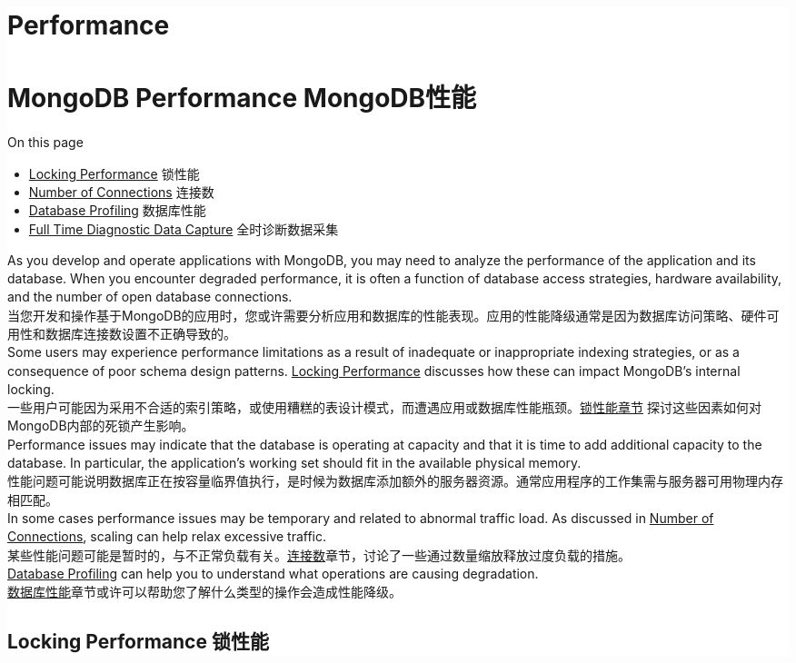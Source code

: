 # Performance

<a name="nJ0Og"></a>
# MongoDB Performance   MongoDB性能
On this page

- [Locking Performance](https://docs.mongodb.com/manual/administration/analyzing-mongodb-performance/#locking-performance)  锁性能
- [Number of Connections](https://docs.mongodb.com/manual/administration/analyzing-mongodb-performance/#number-of-connections)  连接数
- [Database Profiling](https://docs.mongodb.com/manual/administration/analyzing-mongodb-performance/#database-profiling)  数据库性能
- [Full Time Diagnostic Data Capture](https://docs.mongodb.com/manual/administration/analyzing-mongodb-performance/#full-time-diagnostic-data-capture)   全时诊断数据采集

As you develop and operate applications with MongoDB, you may need to analyze the performance of the application and its database. When you encounter degraded performance, it is often a function of database access strategies, hardware availability, and the number of open database connections.<br />当您开发和操作基于MongoDB的应用时，您或许需要分析应用和数据库的性能表现。应用的性能降级通常是因为数据库访问策略、硬件可用性和数据库连接数设置不正确导致的。<br />Some users may experience performance limitations as a result of inadequate or inappropriate indexing strategies, or as a consequence of poor schema design patterns.  [Locking Performance](https://docs.mongodb.com/manual/administration/analyzing-mongodb-performance/#analyzing-performance-locks)  discusses how these can impact MongoDB’s internal locking.<br />一些用户可能因为采用不合适的索引策略，或使用糟糕的表设计模式，而遭遇应用或数据库性能瓶颈。[锁性能章节](https://docs.mongodb.com/manual/administration/analyzing-mongodb-performance/#analyzing-performance-locks)  探讨这些因素如何对MongoDB内部的死锁产生影响。<br />Performance issues may indicate that the database is operating at capacity and that it is time to add additional capacity to the database. In particular, the application’s working set should fit in the available physical memory.<br />性能问题可能说明数据库正在按容量临界值执行，是时候为数据库添加额外的服务器资源。通常应用程序的工作集需与服务器可用物理内存相匹配。<br />In some cases performance issues may be temporary and related to abnormal traffic load. As discussed in  [Number of Connections](https://docs.mongodb.com/manual/administration/analyzing-mongodb-performance/#number-of-connections), scaling can help relax excessive traffic.<br />某些性能问题可能是暂时的，与不正常负载有关。[连接数](https://docs.mongodb.com/manual/administration/analyzing-mongodb-performance/#number-of-connections)章节，讨论了一些通过数量缩放释放过度负载的措施。<br />[Database Profiling](https://docs.mongodb.com/manual/administration/analyzing-mongodb-performance/#database-profiling)  can help you to understand what operations are causing degradation.<br />[数据库性能](https://docs.mongodb.com/manual/administration/analyzing-mongodb-performance/#database-profiling)章节或许可以帮助您了解什么类型的操作会造成性能降级。
<a name="FeSa9"></a>
## Locking Performance 锁性能